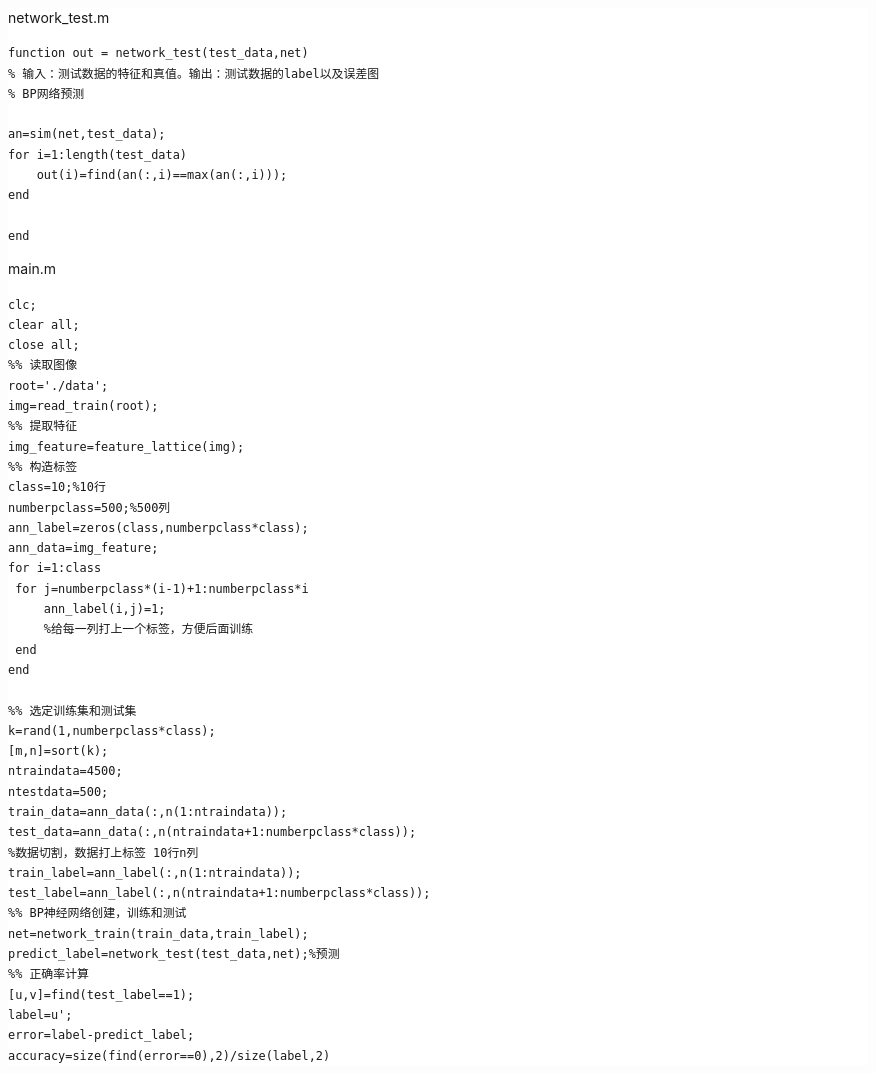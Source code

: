 network_test.m

```
function out = network_test(test_data,net)
% 输入：测试数据的特征和真值。输出：测试数据的label以及误差图
% BP网络预测

an=sim(net,test_data);
for i=1:length(test_data)
    out(i)=find(an(:,i)==max(an(:,i)));
end

end

```

main.m

```
clc;
clear all;
close all;
%% 读取图像
root='./data';
img=read_train(root);
%% 提取特征
img_feature=feature_lattice(img);
%% 构造标签
class=10;%10行
numberpclass=500;%500列
ann_label=zeros(class,numberpclass*class);
ann_data=img_feature;
for i=1:class
 for j=numberpclass*(i-1)+1:numberpclass*i
     ann_label(i,j)=1;
     %给每一列打上一个标签，方便后面训练
 end
end

%% 选定训练集和测试集
k=rand(1,numberpclass*class);  
[m,n]=sort(k);  
ntraindata=4500;
ntestdata=500;
train_data=ann_data(:,n(1:ntraindata));
test_data=ann_data(:,n(ntraindata+1:numberpclass*class));
%数据切割，数据打上标签 10行n列
train_label=ann_label(:,n(1:ntraindata));
test_label=ann_label(:,n(ntraindata+1:numberpclass*class));
%% BP神经网络创建，训练和测试
net=network_train(train_data,train_label);
predict_label=network_test(test_data,net);%预测
%% 正确率计算
[u,v]=find(test_label==1);
label=u';
error=label-predict_label;
accuracy=size(find(error==0),2)/size(label,2)

```
